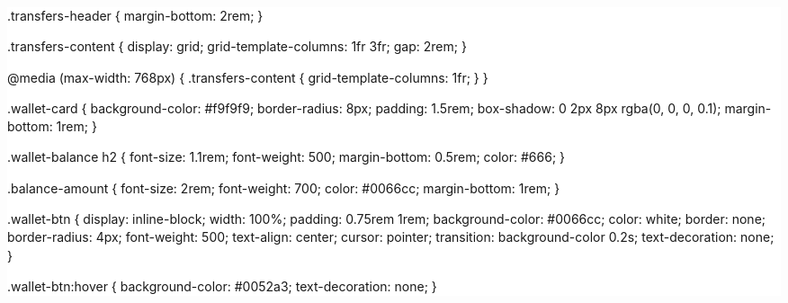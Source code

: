   .transfers-header {
    margin-bottom: 2rem;
  }
  
  .transfers-content {
    display: grid;
    grid-template-columns: 1fr 3fr;
    gap: 2rem;
  }
  
  @media (max-width: 768px) {
    .transfers-content {
      grid-template-columns: 1fr;
    }
  }
  
  .wallet-card {
    background-color: #f9f9f9;
    border-radius: 8px;
    padding: 1.5rem;
    box-shadow: 0 2px 8px rgba(0, 0, 0, 0.1);
    margin-bottom: 1rem;
  }
  
  .wallet-balance h2 {
    font-size: 1.1rem;
    font-weight: 500;
    margin-bottom: 0.5rem;
    color: #666;
  }
  
  .balance-amount {
    font-size: 2rem;
    font-weight: 700;
    color: #0066cc;
    margin-bottom: 1rem;
  }
  
  .wallet-btn {
    display: inline-block;
    width: 100%;
    padding: 0.75rem 1rem;
    background-color: #0066cc;
    color: white;
    border: none;
    border-radius: 4px;
    font-weight: 500;
    text-align: center;
    cursor: pointer;
    transition: background-color 0.2s;
    text-decoration: none;
  }
  
  .wallet-btn:hover {
    background-color: #0052a3;
    text-decoration: none;
  }
  